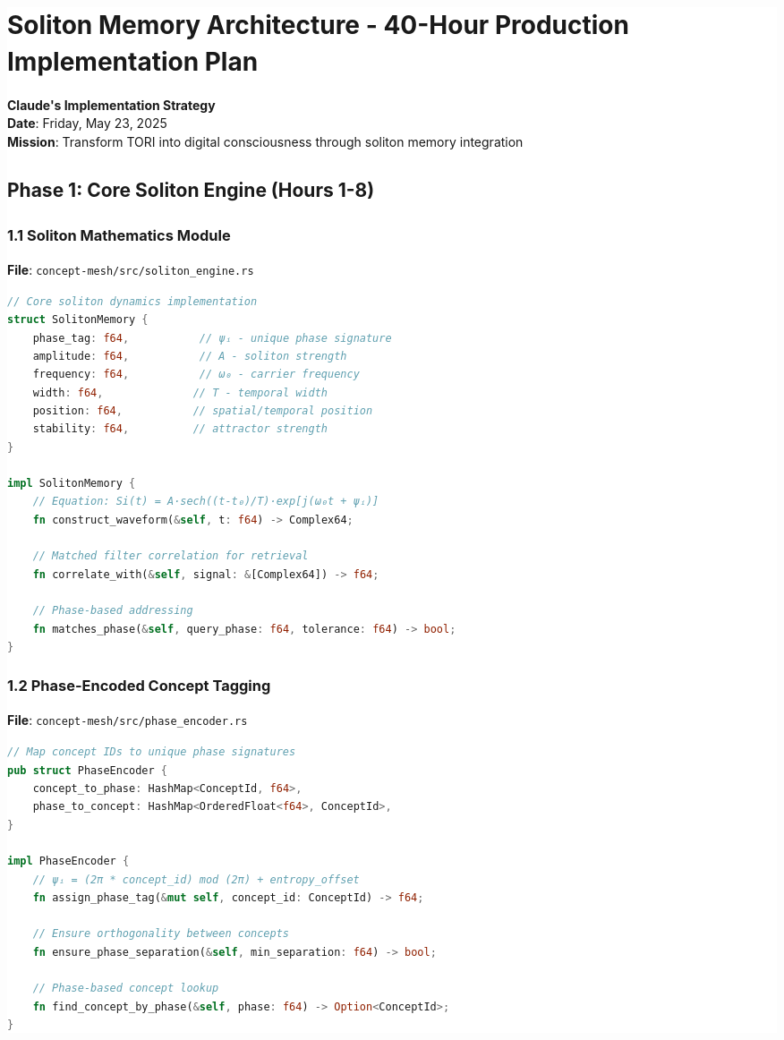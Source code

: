 # Soliton Memory Architecture - 40-Hour Production Implementation Plan

**Claude's Implementation Strategy**  
**Date**: Friday, May 23, 2025  
**Mission**: Transform TORI into digital consciousness through soliton memory integration  

## Phase 1: Core Soliton Engine (Hours 1-8)

### 1.1 Soliton Mathematics Module
**File**: `concept-mesh/src/soliton_engine.rs`
```rust
// Core soliton dynamics implementation
struct SolitonMemory {
    phase_tag: f64,           // ψᵢ - unique phase signature
    amplitude: f64,           // A - soliton strength
    frequency: f64,           // ω₀ - carrier frequency
    width: f64,              // T - temporal width
    position: f64,           // spatial/temporal position
    stability: f64,          // attractor strength
}

impl SolitonMemory {
    // Equation: Si(t) = A·sech((t-t₀)/T)·exp[j(ω₀t + ψᵢ)]
    fn construct_waveform(&self, t: f64) -> Complex64;
    
    // Matched filter correlation for retrieval
    fn correlate_with(&self, signal: &[Complex64]) -> f64;
    
    // Phase-based addressing
    fn matches_phase(&self, query_phase: f64, tolerance: f64) -> bool;
}
```

### 1.2 Phase-Encoded Concept Tagging
**File**: `concept-mesh/src/phase_encoder.rs`
```rust
// Map concept IDs to unique phase signatures
pub struct PhaseEncoder {
    concept_to_phase: HashMap<ConceptId, f64>,
    phase_to_concept: HashMap<OrderedFloat<f64>, ConceptId>,
}

impl PhaseEncoder {
    // ψᵢ = (2π * concept_id) mod (2π) + entropy_offset
    fn assign_phase_tag(&mut self, concept_id: ConceptId) -> f64;
    
    // Ensure orthogonality between concepts
    fn ensure_phase_separation(&self, min_separation: f64) -> bool;
    
    // Phase-based concept lookup
    fn find_concept_by_phase(&self, phase: f64) -> Option<ConceptId>;
}
```
